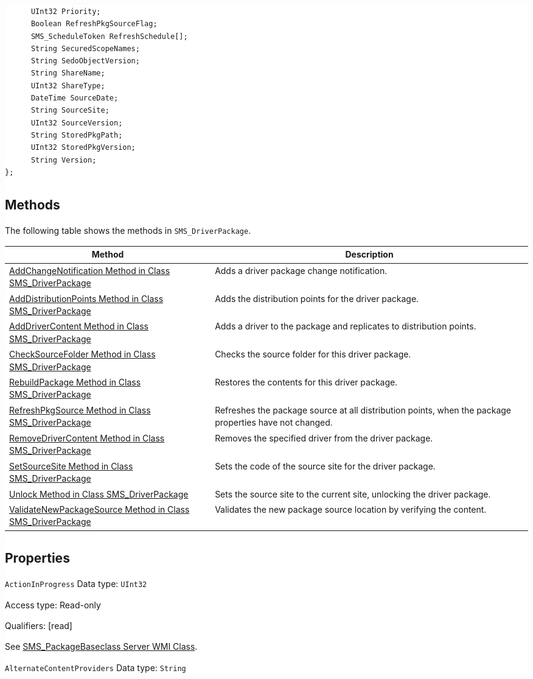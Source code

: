 ```
      UInt32 Priority;
      Boolean RefreshPkgSourceFlag;
      SMS_ScheduleToken RefreshSchedule[];
      String SecuredScopeNames;
      String SedoObjectVersion;
      String ShareName;
      UInt32 ShareType;
      DateTime SourceDate;
      String SourceSite;
      UInt32 SourceVersion;
      String StoredPkgPath;
      UInt32 StoredPkgVersion;
      String Version;
};
```

## Methods
 The following table shows the methods in `SMS_DriverPackage`.

|Method|Description|
|------------|-----------------|
|[AddChangeNotification Method in Class SMS_DriverPackage](../../../develop/reference/osd/addchangenotification-method-in-class-sms_driverpackage.md)|Adds a driver package change notification.|
|[AddDistributionPoints Method in Class SMS_DriverPackage](../../../develop/reference/osd/adddistributionpoints-method-in-class-sms_driverpackage.md)|Adds the distribution points for the driver package.|
|[AddDriverContent Method in Class SMS_DriverPackage](../../../develop/reference/osd/adddrivercontent-method-in-class-sms_driverpackage.md)|Adds a driver to the package and replicates to distribution points.|
|[CheckSourceFolder Method in Class SMS_DriverPackage](../../../develop/reference/osd/checksourcefolder-method-in-class-sms_driverpackage.md)|Checks the source folder for this driver package.|
|[RebuildPackage Method in Class SMS_DriverPackage](../../../develop/reference/osd/rebuildpackage-method-in-class-sms_driverpackage.md)|Restores the contents for this driver package.|
|[RefreshPkgSource Method in Class SMS_DriverPackage](../../../develop/reference/osd/refreshpkgsource-method-in-class-sms_driverpackage.md)|Refreshes the package source at all distribution points, when the package properties have not changed.|
|[RemoveDriverContent Method in Class SMS_DriverPackage](../../../develop/reference/osd/removedrivercontent-method-in-class-sms_driverpackage.md)|Removes the specified driver from the driver package.|
|[SetSourceSite Method in Class SMS_DriverPackage](../../../develop/reference/osd/setsourcesite-method-in-class-sms_driverpackage.md)|Sets the code of the source site for the driver package.|
|[Unlock Method in Class SMS_DriverPackage](../../../develop/reference/osd/unlock-method-in-class-sms_driverpackage.md)|Sets the source site to the current site, unlocking the driver package.|
|[ValidateNewPackageSource Method in Class SMS_DriverPackage](../../../develop/reference/osd/validatenewpackagesource-method-in-class-sms_driverpackage.md)|Validates the new package source location by verifying the content.|

## Properties
 `ActionInProgress`
 Data type: `UInt32`

 Access type: Read-only

 Qualifiers: [read]

 See [SMS_PackageBaseclass Server WMI Class](../../../develop/reference/core/servers/configure/sms_packagebaseclass-server-wmi-class.md).

 `AlternateContentProviders`
 Data type: `String`
